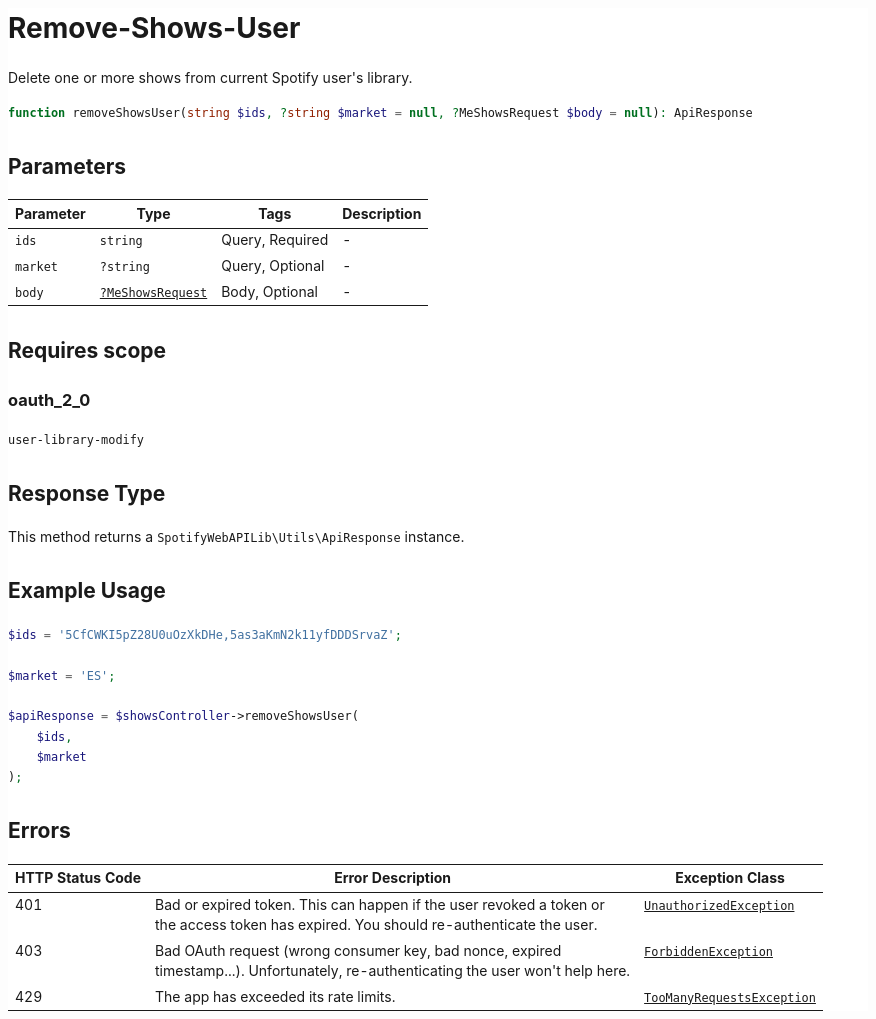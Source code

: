 
# Remove-Shows-User

Delete one or more shows from current Spotify user's library.

```php
function removeShowsUser(string $ids, ?string $market = null, ?MeShowsRequest $body = null): ApiResponse
```

## Parameters

| Parameter | Type | Tags | Description |
|  --- | --- | --- | --- |
| `ids` | `string` | Query, Required | - |
| `market` | `?string` | Query, Optional | - |
| `body` | [`?MeShowsRequest`](../../doc/models/me-shows-request.md) | Body, Optional | - |

## Requires scope

### oauth_2_0

`user-library-modify`

## Response Type

This method returns a `SpotifyWebAPILib\Utils\ApiResponse` instance.

## Example Usage

```php
$ids = '5CfCWKI5pZ28U0uOzXkDHe,5as3aKmN2k11yfDDDSrvaZ';

$market = 'ES';

$apiResponse = $showsController->removeShowsUser(
    $ids,
    $market
);
```

## Errors

| HTTP Status Code | Error Description | Exception Class |
|  --- | --- | --- |
| 401 | Bad or expired token. This can happen if the user revoked a token or<br>the access token has expired. You should re-authenticate the user. | [`UnauthorizedException`](../../doc/models/unauthorized-exception.md) |
| 403 | Bad OAuth request (wrong consumer key, bad nonce, expired<br>timestamp...). Unfortunately, re-authenticating the user won't help here. | [`ForbiddenException`](../../doc/models/forbidden-exception.md) |
| 429 | The app has exceeded its rate limits. | [`TooManyRequestsException`](../../doc/models/too-many-requests-exception.md) |
